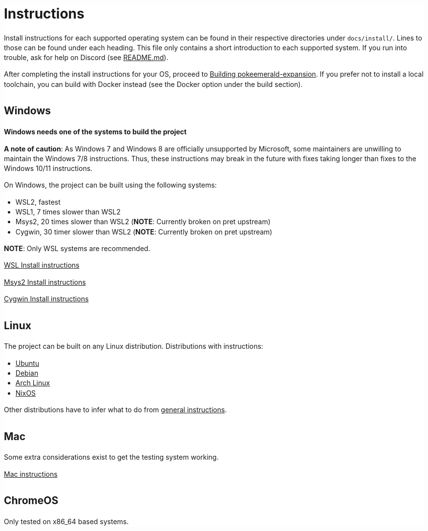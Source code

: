 # Instructions
Install instructions for each supported operating system can be found in their respective directories under `docs/install/`.
Lines to those can be found under each heading.
This file only contains a short introduction to each supported system.
If you run into trouble, ask for help on Discord (see [README.md](README.md)).

After completing the install instructions for your OS, proceed to [Building pokeemerald-expansion](#building-pokeemerald-expansion). If you prefer not to install a local toolchain, you can build with Docker instead (see the Docker option under the build section).

## Windows
**Windows needs one of the systems to build the project**

**A note of caution**: As Windows 7 and Windows 8 are officially unsupported by Microsoft, some maintainers are unwilling to maintain the Windows 7/8 instructions. Thus, these instructions may break in the future with fixes taking longer than fixes to the Windows 10/11 instructions.

On Windows, the project can be built using the following systems:
- WSL2, fastest
- WSL1, 7 times slower than WSL2
- Msys2, 20 times slower than WSL2 (**NOTE**: Currently broken on pret upstream)
- Cygwin, 30 timer slower than WSL2 (**NOTE**: Currently broken on pret upstream)

**NOTE**: Only WSL systems are recommended.

[WSL Install instructions](docs/install/windows/WSL.md)

[Msys2 Install instructions](docs/install/windows/MSYS2.md)

[Cygwin Install instructions](docs/install/windows/CYGWIN.md)

## Linux
The project can be built on any Linux distribution.
Distributions with instructions:
- [Ubuntu](docs/install/linux/UBUNTU.md)
- [Debian](docs/install/linux/DEBIAN.md)
- [Arch Linux](docs/install/linux/ARCH_LINUX.md)
- [NixOS](docs/install/linux/NIXOS.md)

Other distributions have to infer what to do from [general instructions](docs/install/linux/OTHERS.md).

## Mac
Some extra considerations exist to get the testing system working.

[Mac instructions](docs/install/mac/MAC_OS.md)

## ChromeOS
Only tested on x86_64 based systems.
